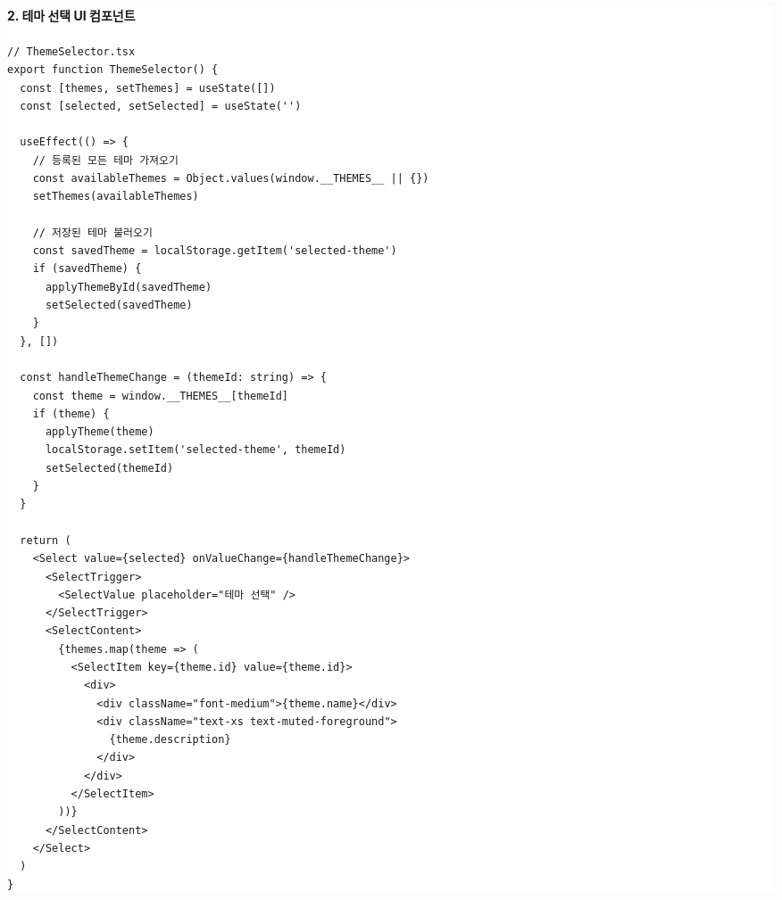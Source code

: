 #### 2. **테마 선택 UI 컴포넌트**

```tsx
// ThemeSelector.tsx
export function ThemeSelector() {
  const [themes, setThemes] = useState([])
  const [selected, setSelected] = useState('')
  
  useEffect(() => {
    // 등록된 모든 테마 가져오기
    const availableThemes = Object.values(window.__THEMES__ || {})
    setThemes(availableThemes)
    
    // 저장된 테마 불러오기
    const savedTheme = localStorage.getItem('selected-theme')
    if (savedTheme) {
      applyThemeById(savedTheme)
      setSelected(savedTheme)
    }
  }, [])
  
  const handleThemeChange = (themeId: string) => {
    const theme = window.__THEMES__[themeId]
    if (theme) {
      applyTheme(theme)
      localStorage.setItem('selected-theme', themeId)
      setSelected(themeId)
    }
  }
  
  return (
    <Select value={selected} onValueChange={handleThemeChange}>
      <SelectTrigger>
        <SelectValue placeholder="테마 선택" />
      </SelectTrigger>
      <SelectContent>
        {themes.map(theme => (
          <SelectItem key={theme.id} value={theme.id}>
            <div>
              <div className="font-medium">{theme.name}</div>
              <div className="text-xs text-muted-foreground">
                {theme.description}
              </div>
            </div>
          </SelectItem>
        ))}
      </SelectContent>
    </Select>
  )
}
```
